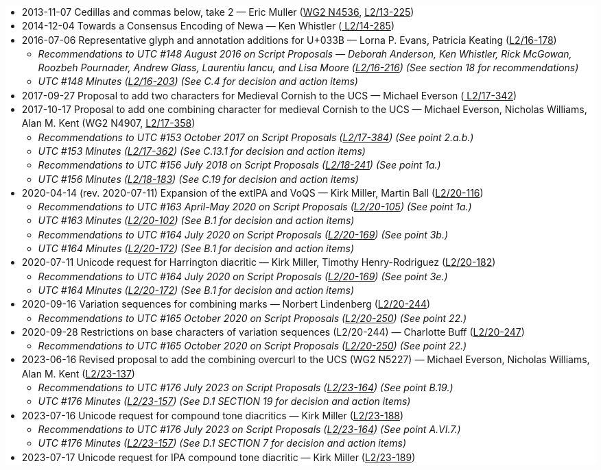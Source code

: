 - 2013-11-07 Cedillas and commas below, take 2 — Eric Muller ([WG2 N4536](https://www.unicode.org/wg2/docs/n4536.pdf), [L2/13-225](http://www.unicode.org/cgi-bin/GetMatchingDocs.pl?L2/13-225))
- 2014-12-04 Towards a Consensus Encoding of Newa — Ken Whistler ([ L2/14-285](http://www.unicode.org/cgi-bin/GetMatchingDocs.pl?L2/14-285))
- 2016-07-06 Representative glyph and annotation additions for U+033B — Lorna P. Evans, Patricia Keating ([L2/16-178](http://www.unicode.org/cgi-bin/GetMatchingDocs.pl?L2/16-178))
  - _Recommendations to UTC #148 August 2016 on Script Proposals — Deborah Anderson, Ken Whistler, Rick McGowan, Roozbeh Pournader, Andrew Glass, Laurentiu Iancu, and Lisa Moore ([L2/16-216](http://www.unicode.org/cgi-bin/GetMatchingDocs.pl?L2/16-216)) (See section 18 for recommendations)_
  - _UTC #148 Minutes ([L2/16-203](http://www.unicode.org/cgi-bin/GetMatchingDocs.pl?L2/16-203)) (See C.4 for decision and action items)_
- 2017-09-27 Proposal to add two characters for Medieval Cornish to the UCS — Michael Everson ([   L2/17-342](http://www.unicode.org/cgi-bin/GetMatchingDocs.pl?L2/17-342))
- 2017-10-17 Proposal to add one combining character for medieval Cornish to the UCS — Michael Everson, Nicholas Williams, Alan M. Kent (WG2 N4907, [L2/17-358](http://www.unicode.org/cgi-bin/GetMatchingDocs.pl?L2/17-35))
  - _Recommendations to UTC #153 October 2017 on Script Proposals ([L2/17-384](http://www.unicode.org/L2/L2017/17384-script-ad-hoc-recs.pdf)) (See point 2.a.b.)_
  - _UTC #153 Minutes ([L2/17-362](http://www.unicode.org/L2/L2017/17362.htm)) (See C.13.1 for decision and action items)_
  - _Recommendations to UTC #156 July 2018 on Script Proposals ([L2/18-241](http://www.unicode.org/L2/L2018/18241-script-ad-hoc.pdf)) (See point 1a.)_
  - _UTC #156 Minutes ([L2/18-183](http://www.unicode.org/L2/L2018/18183.htm)) (See C.19 for decision and action items)_
- 2020-04-14 (rev. 2020-07-11) Expansion of the extIPA and VoQS — Kirk Miller, Martin Ball ([L2/20-116](http://www.unicode.org/cgi-bin/GetMatchingDocs.pl?L2/20-116))
  - _Recommendations to UTC #163 April-May 2020 on Script Proposals ([L2/20-105](https://www.unicode.org/L2/L2020/20105-script-adhoc-rept.pdf)) (See point 1a.)_
  - _UTC #163 Minutes ([L2/20-102](https://www.unicode.org/L2/L2020/20102.htm)) (See B.1 for decision and action items)_
  - _Recommendations to UTC #164 July 2020 on Script Proposals ([L2/20-169](https://www.unicode.org/L2/L2020/20169-script-adhoc-rept.pdf)) (See point 3b.)_
  - _UTC #164 Minutes ([L2/20-172](https://www.unicode.org/L2/L2020/20172.htm)) (See B.1 for decision and action items)_
- 2020-07-11 Unicode request for Harrington diacritic — Kirk Miller, Timothy Henry-Rodriguez ([L2/20-182](http://www.unicode.org/cgi-bin/GetMatchingDocs.pl?L2/20-182))
  - _Recommendations to UTC #164 July 2020 on Script Proposals ([L2/20-169](https://www.unicode.org/L2/L2020/20169-script-adhoc-rept.pdf)) (See point 3e.)_
  - _UTC #164 Minutes ([L2/20-172](https://www.unicode.org/L2/L2020/20172.htm)) (See B.1 for decision and action items)_
- 2020-09-16 Variation sequences for combining marks — Norbert Lindenberg ([L2/20-244](http://www.unicode.org/cgi-bin/GetMatchingDocs.pl?L2/20-244))
  - _Recommendations to UTC #165 October 2020 on Script Proposals ([L2/20-250](http://www.unicode.org/L2/L2020/20250-script-adhoc-rept.pdf)) (See point 22.)_
- 2020-09-28 Restrictions on base characters of variation sequences (L2/20-244) — Charlotte Buff ([L2/20-247](http://www.unicode.org/cgi-bin/GetMatchingDocs.pl?L2/20-247))
  - _Recommendations to UTC #165 October 2020 on Script Proposals ([L2/20-250](http://www.unicode.org/L2/L2020/20250-script-adhoc-rept.pdf)) (See point 22.)_
- 2023-06-16 Revised proposal to add the combining overcurl to the UCS (WG2 N5227) — Michael Everson, Nicholas Williams, Alan M. Kent ([L2/23-137](http://www.unicode.org/cgi-bin/GetMatchingDocs.pl?L2/23-137))
  - _Recommendations to UTC #176 July 2023 on Script Proposals ([L2/23-164](http://www.unicode.org/cgi-bin/GetMatchingDocs.pl?L2/23-164)) (See point B.19.)_
  - _UTC #176 Minutes ([L2/23-157](https://www.unicode.org/L2/L2023/23157.htm)) (See D.1 SECTION 19 for decision and action items)_
- 2023-07-16 Unicode request for compound tone diacritics — Kirk Miller ([L2/23-188](http://www.unicode.org/cgi-bin/GetMatchingDocs.pl?L2/23-188))
  - _Recommendations to UTC #176 July 2023 on Script Proposals ([L2/23-164](http://www.unicode.org/cgi-bin/GetMatchingDocs.pl?L2/23-164)) (See point A.VI.7.)_
  - _UTC #176 Minutes ([L2/23-157](https://www.unicode.org/L2/L2023/23157.htm)) (See D.1 SECTION 7 for decision and action items)_
- 2023-07-17 Unicode request for IPA compound tone diacritic — Kirk Miller ([L2/23-189](http://www.unicode.org/cgi-bin/GetMatchingDocs.pl?L2/23-189))